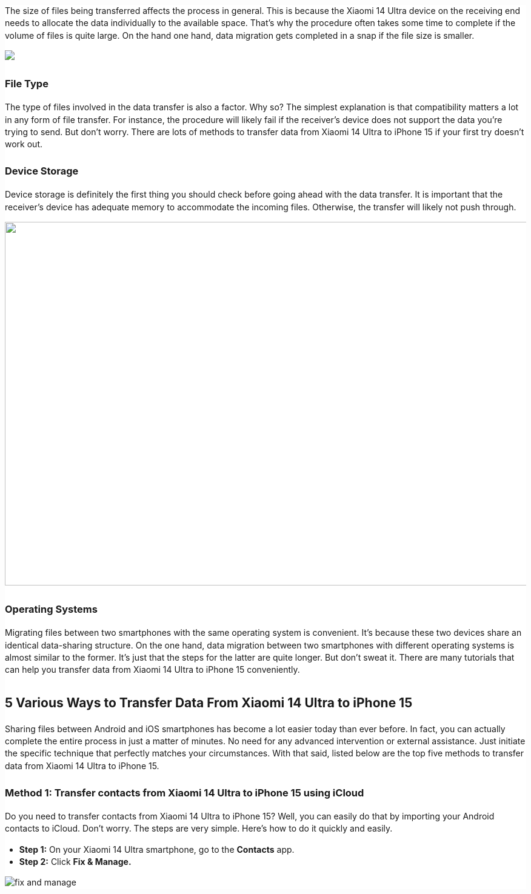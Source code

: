 The size of files being transferred affects the process in general. This is because the Xiaomi 14 Ultra device on the receiving end needs to allocate the data individually to the available space. That’s why the procedure often takes some time to complete if the volume of files is quite large. On the hand one hand, data migration gets completed in a snap if the file size is smaller.


<a href="https://secure.2checkout.com/order/checkout.php?PRODS=3851655&QTY=1&AFFILIATE=108875&CART=1"><img src="http://www.aiseesoft.com/avangate/30p/banner.jpg" border="0"></a>

### File Type

The type of files involved in the data transfer is also a factor. Why so? The simplest explanation is that compatibility matters a lot in any form of file transfer. For instance, the procedure will likely fail if the receiver’s device does not support the data you’re trying to send. But don’t worry. There are lots of methods to transfer data from Xiaomi 14 Ultra to iPhone 15 if your first try doesn’t work out.

### Device Storage

Device storage is definitely the first thing you should check before going ahead with the data transfer. It is important that the receiver’s device has adequate memory to accommodate the incoming files. Otherwise, the transfer will likely not push through.


<a href="https://appsumo.8odi.net/c/5597632/2082535/7443" target="_top" id="2082535"><img src="//a.impactradius-go.com/display-ad/7443-2082535" border="0" alt="" width="1200" height="600"/></a><img height="0" width="0" src="https://appsumo.8odi.net/i/5597632/2082535/7443" style="position:absolute;visibility:hidden;" border="0" />

### Operating Systems

Migrating files between two smartphones with the same operating system is convenient. It’s because these two devices share an identical data-sharing structure. On the one hand, data migration between two smartphones with different operating systems is almost similar to the former. It’s just that the steps for the latter are quite longer. But don’t sweat it. There are many tutorials that can help you transfer data from Xiaomi 14 Ultra to iPhone 15 conveniently.

## 5 Various Ways to Transfer Data From Xiaomi 14 Ultra to iPhone 15

Sharing files between Android and iOS smartphones has become a lot easier today than ever before. In fact, you can actually complete the entire process in just a matter of minutes. No need for any advanced intervention or external assistance. Just initiate the specific technique that perfectly matches your circumstances. With that said, listed below are the top five methods to transfer data from Xiaomi 14 Ultra to iPhone 15.

### Method 1: Transfer contacts from Xiaomi 14 Ultra to iPhone 15 using iCloud

Do you need to transfer contacts from Xiaomi 14 Ultra to iPhone 15? Well, you can easily do that by importing your Android contacts to iCloud. Don’t worry. The steps are very simple. Here’s how to do it quickly and easily.

- **Step 1:** On your Xiaomi 14 Ultra smartphone, go to the **Contacts** app.
- **Step 2:** Click **Fix & Manage.**

![fix and manage](https://images.wondershare.com/drfone/article/2023/12/transfer-data-from-sony-to-iphone-1.jpg)
